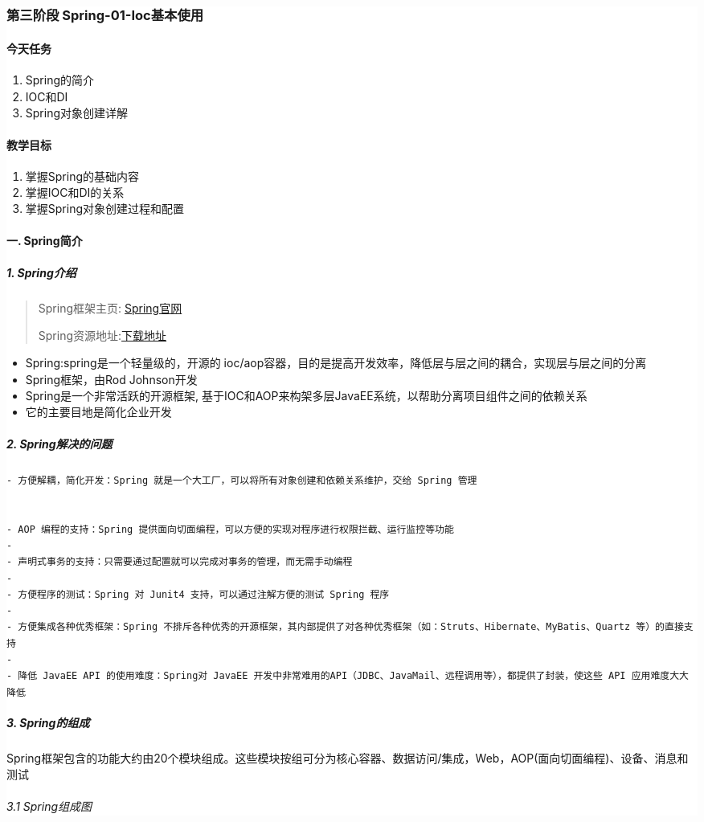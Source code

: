### 第三阶段 Spring-01-Ioc基本使用

#### 今天任务

1. Spring的简介
2. IOC和DI
3. Spring对象创建详解

#### 教学目标

1. 掌握Spring的基础内容
2. 掌握IOC和DI的关系
3. 掌握Spring对象创建过程和配置


#### 一. Spring简介

##### 1. Spring介绍

> Spring框架主页: [Spring官网](http://spring.io)
>
> Spring资源地址:[下载地址](http://repo.spring.io/release/org/springframework/spring)

- Spring:spring是一个轻量级的，开源的 ioc/aop容器，目的是提高开发效率，降低层与层之间的耦合，实现层与层之间的分离
- Spring框架，由Rod Johnson开发
- Spring是一个非常活跃的开源框架, 基于IOC和AOP来构架多层JavaEE系统，以帮助分离项目组件之间的依赖关系
- 它的主要目地是简化企业开发

##### 2. Spring解决的问题

	- 方便解耦，简化开发：Spring 就是一个大工厂，可以将所有对象创建和依赖关系维护，交给 Spring 管理
	
	
	- AOP 编程的支持：Spring 提供面向切面编程，可以方便的实现对程序进行权限拦截、运行监控等功能
	- 
	- 声明式事务的支持：只需要通过配置就可以完成对事务的管理，而无需手动编程
	- 
	- 方便程序的测试：Spring 对 Junit4 支持，可以通过注解方便的测试 Spring 程序
	- 
	- 方便集成各种优秀框架：Spring 不排斥各种优秀的开源框架，其内部提供了对各种优秀框架（如：Struts、Hibernate、MyBatis、Quartz 等）的直接支持
	- 
	- 降低 JavaEE API 的使用难度：Spring对 JavaEE 开发中非常难用的API（JDBC、JavaMail、远程调用等），都提供了封装，使这些 API 应用难度大大降低

##### 3. Spring的组成

 Spring框架包含的功能大约由20个模块组成。这些模块按组可分为核心容器、数据访问/集成，Web，AOP(面向切面编程)、设备、消息和测试



###### 3.1 Spring组成图
